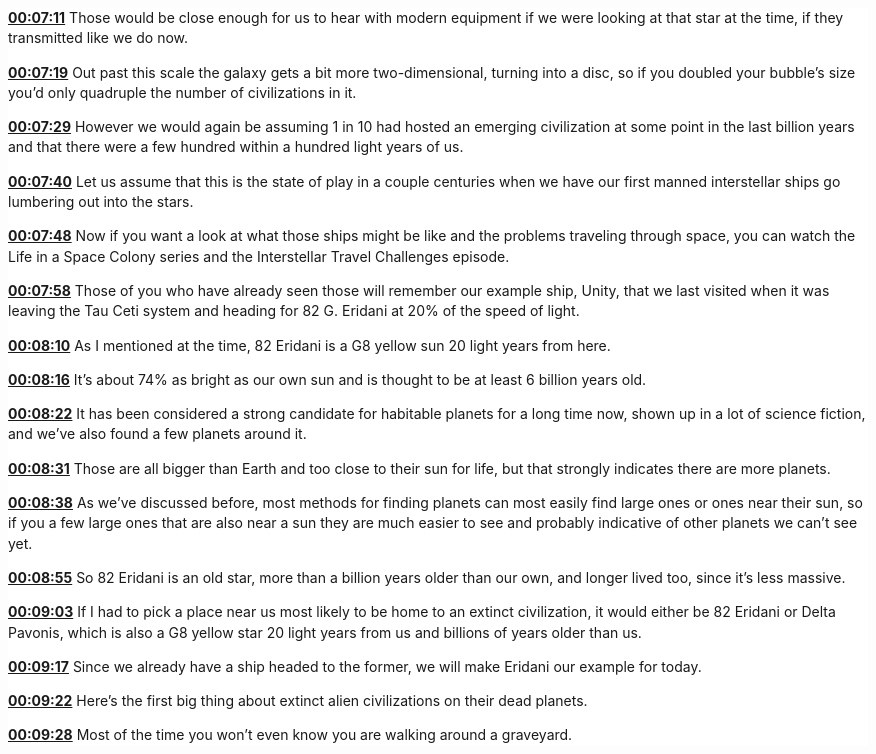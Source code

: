 **[00:07:11](https://youtube.com/watch?v=k7fLNvpl0c8&t=00h07m11s)**  Those would be close enough for us to hear with modern equipment if we were looking at that star at the time, if they transmitted like we do now. 

**[00:07:19](https://youtube.com/watch?v=k7fLNvpl0c8&t=00h07m19s)**  Out past this scale the galaxy gets a bit more two-dimensional, turning into a disc, so if you doubled your bubble’s size you’d only quadruple the number of civilizations in it. 

**[00:07:29](https://youtube.com/watch?v=k7fLNvpl0c8&t=00h07m29s)**  However we would again be assuming 1 in 10 had hosted an emerging civilization at some point in the last billion years and that there were a few hundred within a hundred light years of us. 

**[00:07:40](https://youtube.com/watch?v=k7fLNvpl0c8&t=00h07m40s)**  Let us assume that this is the state of play in a couple centuries when we have our first manned interstellar ships go lumbering out into the stars. 

**[00:07:48](https://youtube.com/watch?v=k7fLNvpl0c8&t=00h07m48s)**  Now if you want a look at what those ships might be like and the problems traveling through space, you can watch the Life in a Space Colony series and the Interstellar Travel Challenges episode. 

**[00:07:58](https://youtube.com/watch?v=k7fLNvpl0c8&t=00h07m58s)**  Those of you who have already seen those will remember our example ship, Unity, that we last visited when it was leaving the Tau Ceti system and heading for 82 G. Eridani at 20% of the speed of light. 

**[00:08:10](https://youtube.com/watch?v=k7fLNvpl0c8&t=00h08m10s)**  As I mentioned at the time, 82 Eridani is a G8 yellow sun 20 light years from here. 

**[00:08:16](https://youtube.com/watch?v=k7fLNvpl0c8&t=00h08m16s)**  It’s about 74% as bright as our own sun and is thought to be at least 6 billion years old. 

**[00:08:22](https://youtube.com/watch?v=k7fLNvpl0c8&t=00h08m22s)**  It has been considered a strong candidate for habitable planets for a long time now, shown up in a lot of science fiction, and we’ve also found a few planets around it. 

**[00:08:31](https://youtube.com/watch?v=k7fLNvpl0c8&t=00h08m31s)**  Those are all bigger than Earth and too close to their sun for life, but that strongly indicates there are more planets. 

**[00:08:38](https://youtube.com/watch?v=k7fLNvpl0c8&t=00h08m38s)**  As we’ve discussed before, most methods for finding planets can most easily find large ones or ones near their sun, so if you a few large ones that are also near a sun they are much easier to see and probably indicative of other planets we can’t see yet. 

**[00:08:55](https://youtube.com/watch?v=k7fLNvpl0c8&t=00h08m55s)**  So 82 Eridani is an old star, more than a billion years older than our own, and longer lived too, since it’s less massive. 

**[00:09:03](https://youtube.com/watch?v=k7fLNvpl0c8&t=00h09m03s)**  If I had to pick a place near us most likely to be home to an extinct civilization, it would either be 82 Eridani or Delta Pavonis, which is also a G8 yellow star 20 light years from us and billions of years older than us. 

**[00:09:17](https://youtube.com/watch?v=k7fLNvpl0c8&t=00h09m17s)**  Since we already have a ship headed to the former, we will make Eridani our example for today. 

**[00:09:22](https://youtube.com/watch?v=k7fLNvpl0c8&t=00h09m22s)**  Here’s the first big thing about extinct alien civilizations on their dead planets. 

**[00:09:28](https://youtube.com/watch?v=k7fLNvpl0c8&t=00h09m28s)**  Most of the time you won’t even know you are walking around a graveyard. 
